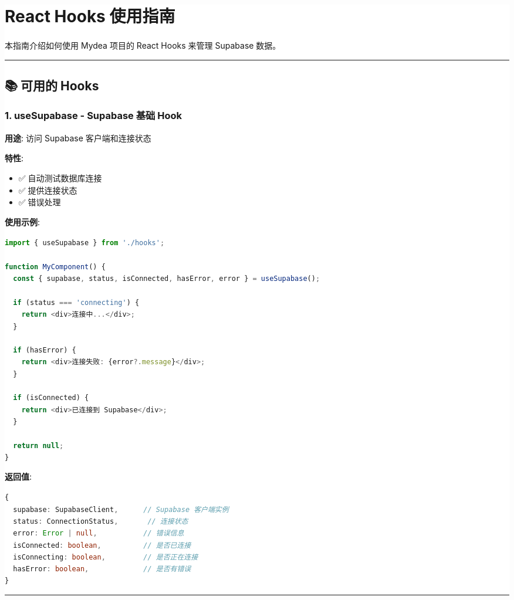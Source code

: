 # React Hooks 使用指南

本指南介绍如何使用 Mydea 项目的 React Hooks 来管理 Supabase 数据。

---

## 📚 可用的 Hooks

### 1. useSupabase - Supabase 基础 Hook

**用途**: 访问 Supabase 客户端和连接状态

**特性**:
- ✅ 自动测试数据库连接
- ✅ 提供连接状态
- ✅ 错误处理

**使用示例**:
```typescript
import { useSupabase } from './hooks';

function MyComponent() {
  const { supabase, status, isConnected, hasError, error } = useSupabase();

  if (status === 'connecting') {
    return <div>连接中...</div>;
  }

  if (hasError) {
    return <div>连接失败: {error?.message}</div>;
  }

  if (isConnected) {
    return <div>已连接到 Supabase</div>;
  }

  return null;
}
```

**返回值**:
```typescript
{
  supabase: SupabaseClient,      // Supabase 客户端实例
  status: ConnectionStatus,       // 连接状态
  error: Error | null,           // 错误信息
  isConnected: boolean,          // 是否已连接
  isConnecting: boolean,         // 是否正在连接
  hasError: boolean,             // 是否有错误
}
```

---